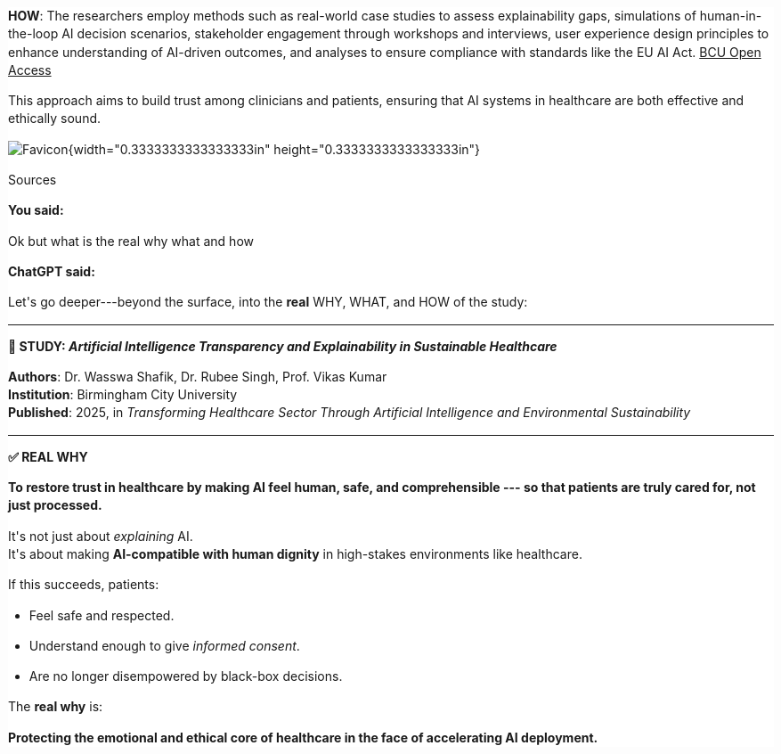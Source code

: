 **HOW**: The researchers employ methods such as real-world case studies
to assess explainability gaps, simulations of human-in-the-loop AI
decision scenarios, stakeholder engagement through workshops and
interviews, user experience design principles to enhance understanding
of AI-driven outcomes, and analyses to ensure compliance with standards
like the EU AI Act. [BCU Open
Access](https://www.open-access.bcu.ac.uk/16119/?utm_source=chatgpt.com)

This approach aims to build trust among clinicians and patients,
ensuring that AI systems in healthcare are both effective and ethically
sound.

![Favicon](media/image2.png){width="0.3333333333333333in"
height="0.3333333333333333in"}

Sources

**You said:**

Ok but what is the real why what and how

**ChatGPT said:**

Let's go deeper---beyond the surface, into the **real** WHY, WHAT, and
HOW of the study:

------------------------------------------------------------------------

**🎯 STUDY: *Artificial Intelligence Transparency and Explainability in
Sustainable Healthcare***

**Authors**: Dr. Wasswa Shafik, Dr. Rubee Singh, Prof. Vikas Kumar\
**Institution**: Birmingham City University\
**Published**: 2025, in *Transforming Healthcare Sector Through
Artificial Intelligence and Environmental Sustainability*

------------------------------------------------------------------------

**✅ REAL WHY**

**To restore trust in healthcare by making AI feel human, safe, and
comprehensible --- so that patients are truly cared for, not just
processed.**

It's not just about *explaining* AI.\
It's about making **AI-compatible with human dignity** in high-stakes
environments like healthcare.

If this succeeds, patients:

- Feel safe and respected.

- Understand enough to give *informed consent*.

- Are no longer disempowered by black-box decisions.

The **real why** is:

**Protecting the emotional and ethical core of healthcare in the face of
accelerating AI deployment.**
